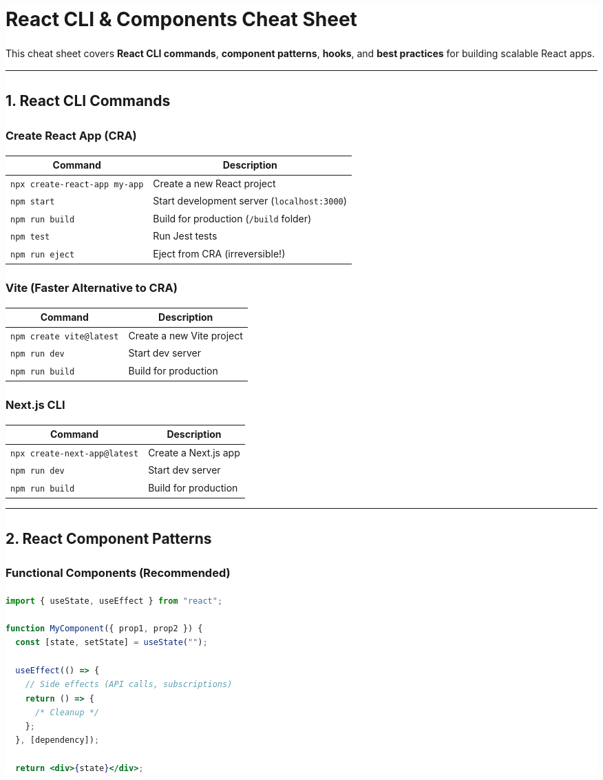 # **React CLI & Components Cheat Sheet**

This cheat sheet covers **React CLI commands**, **component patterns**, **hooks**, and **best practices** for building scalable React apps.

---

## **1. React CLI Commands**

### **Create React App (CRA)**

| Command                       | Description                                 |
| ----------------------------- | ------------------------------------------- |
| `npx create-react-app my-app` | Create a new React project                  |
| `npm start`                   | Start development server (`localhost:3000`) |
| `npm run build`               | Build for production (`/build` folder)      |
| `npm test`                    | Run Jest tests                              |
| `npm run eject`               | Eject from CRA (irreversible!)              |

### **Vite (Faster Alternative to CRA)**

| Command                  | Description               |
| ------------------------ | ------------------------- |
| `npm create vite@latest` | Create a new Vite project |
| `npm run dev`            | Start dev server          |
| `npm run build`          | Build for production      |

### **Next.js CLI**

| Command                      | Description          |
| ---------------------------- | -------------------- |
| `npx create-next-app@latest` | Create a Next.js app |
| `npm run dev`                | Start dev server     |
| `npm run build`              | Build for production |

---

## **2. React Component Patterns**

### **Functional Components (Recommended)**

```jsx
import { useState, useEffect } from "react";

function MyComponent({ prop1, prop2 }) {
  const [state, setState] = useState("");

  useEffect(() => {
    // Side effects (API calls, subscriptions)
    return () => {
      /* Cleanup */
    };
  }, [dependency]);

  return <div>{state}</div>;
```